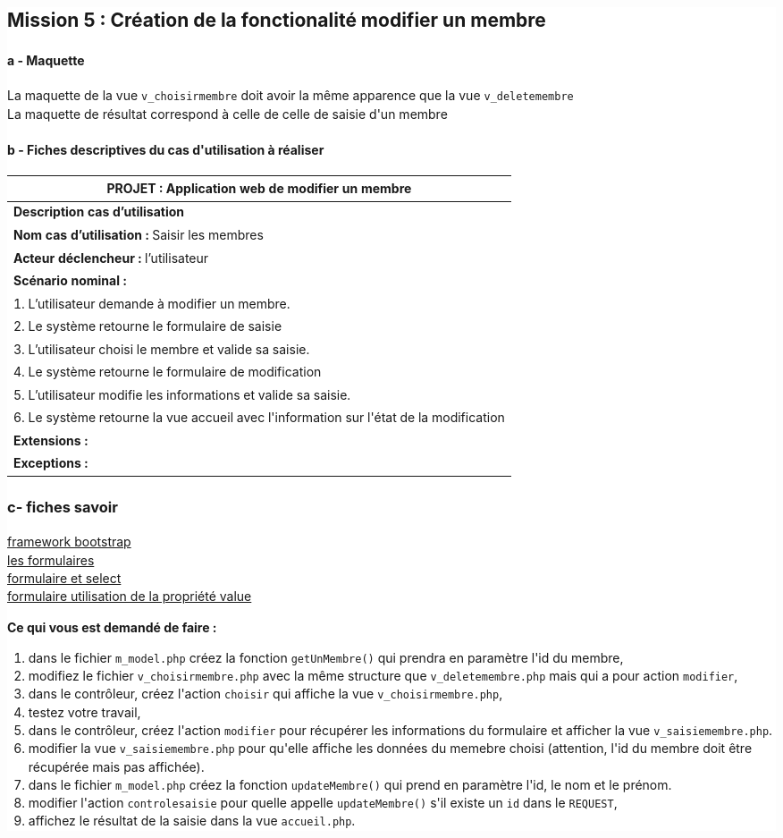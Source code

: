 ## Mission 5 : Création de la fonctionalité modifier un membre
#### a - Maquette
La maquette de la vue `v_choisirmembre` doit avoir la même apparence que la vue `v_deletemembre`  
La maquette de résultat correspond à celle de celle de saisie d'un membre

#### b - Fiches descriptives du cas d'utilisation à réaliser

| **PROJET :**   Application  web de modifier un membre                                  | 
|----------------------------------------------------------------------------------------|
| **Description cas d’utilisation**                                                      |
| **Nom cas d’utilisation :**   Saisir les membres                                       |
| **Acteur déclencheur :**   l’utilisateur                                               |
| **Scénario nominal :**                                                                 | 
| 1. L’utilisateur demande à modifier un membre.                                         |
| 2. Le système retourne le formulaire de saisie                                         |
| 3. L’utilisateur choisi le membre et valide sa saisie.                                 |
| 4. Le système retourne le formulaire de modification                                   |
| 5. L’utilisateur modifie les informations et valide sa saisie.                         |
| 6. Le système retourne la vue accueil avec l'information sur l'état de la modification |
| **Extensions :**                                                                       |
| **Exceptions :**                                                                       |

### c- fiches savoir
[framework bootstrap](https://getbootstrap.com/docs/5.2/getting-started/introduction/)  
[les formulaires](http://chchabin.free.fr/docs/php/transmission/transmission-script/)  
[formulaire et select](http://chchabin.free.fr/docs/php/transmission/transmission-script/)  
[formulaire utilisation de la propriété value](https://codepen.io/binosor/pen/qBydvBo)

**Ce qui vous est demandé de faire :**
1. dans le fichier `m_model.php` créez la fonction `getUnMembre()` qui prendra en paramètre l'id du membre,
2. modifiez le fichier `v_choisirmembre.php` avec la même structure que `v_deletemembre.php` mais qui a pour action `modifier`,
3. dans le contrôleur, créez l'action `choisir` qui affiche la vue `v_choisirmembre.php`,
4. testez votre travail,
5. dans le contrôleur, créez l'action `modifier` pour récupérer les informations du formulaire et afficher la vue `v_saisiemembre.php`.
6. modifier la vue `v_saisiemembre.php` pour qu'elle affiche les données du memebre choisi (attention, l'id du membre doit être récupérée mais pas affichée).
7. dans le fichier `m_model.php` créez la fonction `updateMembre()` qui prend en paramètre l'id, le nom et le prénom.
8. modifier l'action `controlesaisie` pour quelle appelle `updateMembre()` s'il existe un `id` dans le `REQUEST`,
9. affichez le résultat de la saisie dans la vue `accueil.php`.
